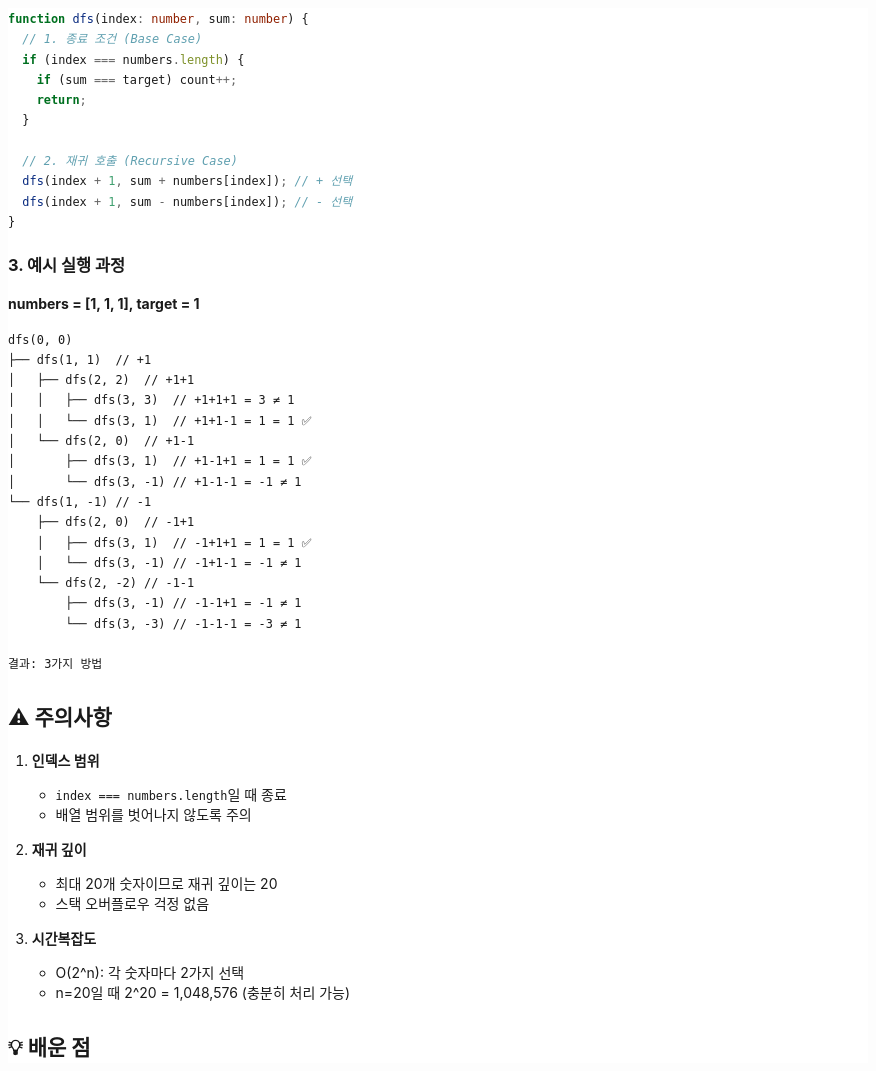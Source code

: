```typescript
function dfs(index: number, sum: number) {
  // 1. 종료 조건 (Base Case)
  if (index === numbers.length) {
    if (sum === target) count++;
    return;
  }

  // 2. 재귀 호출 (Recursive Case)
  dfs(index + 1, sum + numbers[index]); // + 선택
  dfs(index + 1, sum - numbers[index]); // - 선택
}
```

### 3. 예시 실행 과정

**numbers = [1, 1, 1], target = 1**

```
dfs(0, 0)
├── dfs(1, 1)  // +1
│   ├── dfs(2, 2)  // +1+1
│   │   ├── dfs(3, 3)  // +1+1+1 = 3 ≠ 1
│   │   └── dfs(3, 1)  // +1+1-1 = 1 = 1 ✅
│   └── dfs(2, 0)  // +1-1
│       ├── dfs(3, 1)  // +1-1+1 = 1 = 1 ✅
│       └── dfs(3, -1) // +1-1-1 = -1 ≠ 1
└── dfs(1, -1) // -1
    ├── dfs(2, 0)  // -1+1
    │   ├── dfs(3, 1)  // -1+1+1 = 1 = 1 ✅
    │   └── dfs(3, -1) // -1+1-1 = -1 ≠ 1
    └── dfs(2, -2) // -1-1
        ├── dfs(3, -1) // -1-1+1 = -1 ≠ 1
        └── dfs(3, -3) // -1-1-1 = -3 ≠ 1

결과: 3가지 방법
```

## ⚠️ 주의사항

1. **인덱스 범위**

   - `index === numbers.length`일 때 종료
   - 배열 범위를 벗어나지 않도록 주의

2. **재귀 깊이**

   - 최대 20개 숫자이므로 재귀 깊이는 20
   - 스택 오버플로우 걱정 없음

3. **시간복잡도**
   - O(2^n): 각 숫자마다 2가지 선택
   - n=20일 때 2^20 = 1,048,576 (충분히 처리 가능)

## 💡 배운 점
